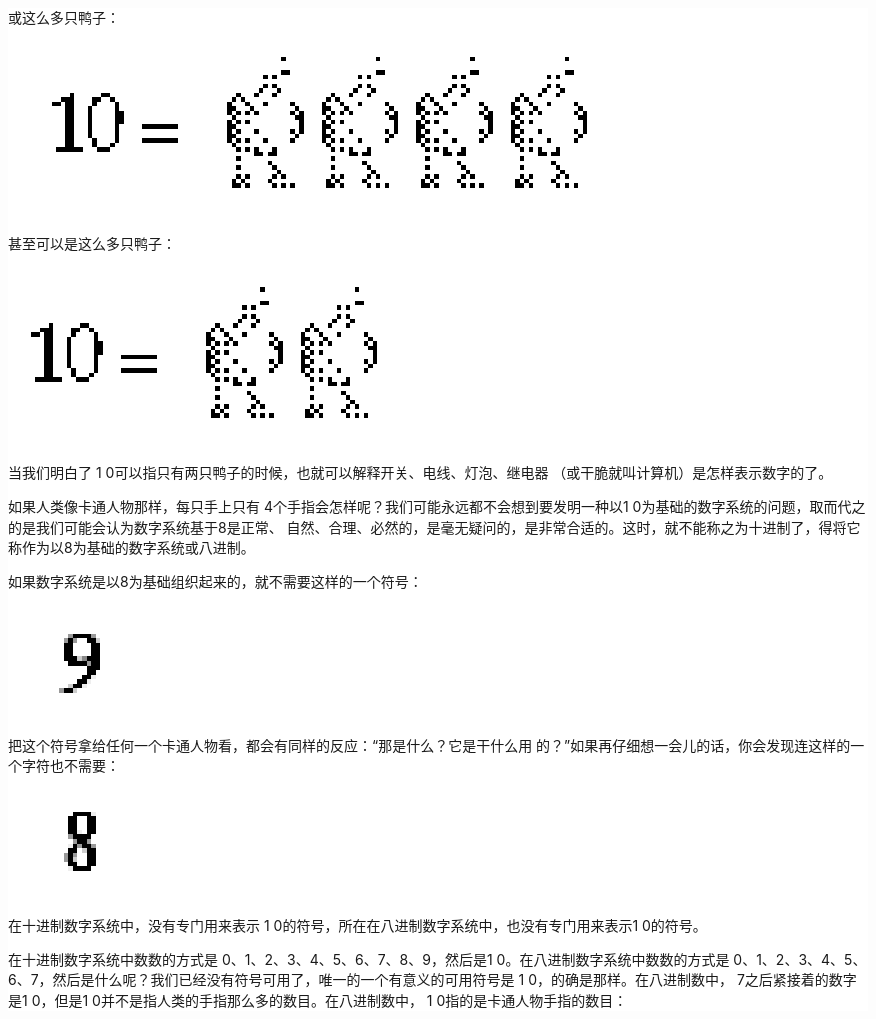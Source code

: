 或这么多只鸭子：

![](<.gitbook/assets/image (46).png>)

甚至可以是这么多只鸭子：

![](<.gitbook/assets/image (35) (1) (1).png>)

当我们明白了 1 0可以指只有两只鸭子的时候，也就可以解释开关、电线、灯泡、继电器 （或干脆就叫计算机）是怎样表示数字的了。

如果人类像卡通人物那样，每只手上只有 4个手指会怎样呢？我们可能永远都不会想到要发明一种以1 0为基础的数字系统的问题，取而代之的是我们可能会认为数字系统基于8是正常、 自然、合理、必然的，是毫无疑问的，是非常合适的。这时，就不能称之为十进制了，得将它称作为以8为基础的数字系统或八进制。&#x20;

如果数字系统是以8为基础组织起来的，就不需要这样的一个符号：

![](<.gitbook/assets/image (30).png>)

把这个符号拿给任何一个卡通人物看，都会有同样的反应：“那是什么？它是干什么用 的？”如果再仔细想一会儿的话，你会发现连这样的一个字符也不需要：

![](<.gitbook/assets/image (52) (1).png>)

在十进制数字系统中，没有专门用来表示 1 0的符号，所在在八进制数字系统中，也没有专门用来表示1 0的符号。&#x20;

在十进制数字系统中数数的方式是 0、1、2、3、4、5、6、7、8、9，然后是1 0。在八进制数字系统中数数的方式是 0、1、2、3、4、5、6、7，然后是什么呢？我们已经没有符号可用了，唯一的一个有意义的可用符号是 1 0，的确是那样。在八进制数中， 7之后紧接着的数字是1 0，但是1 0并不是指人类的手指那么多的数目。在八进制数中， 1 0指的是卡通人物手指的数目：
